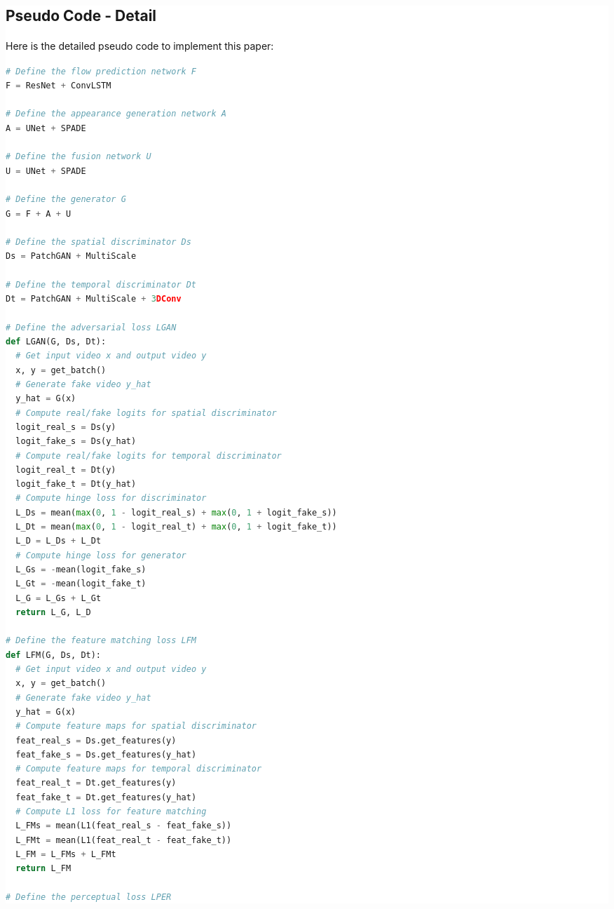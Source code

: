 ## Pseudo Code - Detail

Here is the detailed pseudo code to implement this paper:

```python
# Define the flow prediction network F
F = ResNet + ConvLSTM

# Define the appearance generation network A
A = UNet + SPADE

# Define the fusion network U
U = UNet + SPADE

# Define the generator G
G = F + A + U

# Define the spatial discriminator Ds
Ds = PatchGAN + MultiScale

# Define the temporal discriminator Dt
Dt = PatchGAN + MultiScale + 3DConv

# Define the adversarial loss LGAN
def LGAN(G, Ds, Dt):
  # Get input video x and output video y
  x, y = get_batch()
  # Generate fake video y_hat
  y_hat = G(x)
  # Compute real/fake logits for spatial discriminator
  logit_real_s = Ds(y)
  logit_fake_s = Ds(y_hat)
  # Compute real/fake logits for temporal discriminator
  logit_real_t = Dt(y)
  logit_fake_t = Dt(y_hat)
  # Compute hinge loss for discriminator
  L_Ds = mean(max(0, 1 - logit_real_s) + max(0, 1 + logit_fake_s))
  L_Dt = mean(max(0, 1 - logit_real_t) + max(0, 1 + logit_fake_t))
  L_D = L_Ds + L_Dt
  # Compute hinge loss for generator
  L_Gs = -mean(logit_fake_s)
  L_Gt = -mean(logit_fake_t)
  L_G = L_Gs + L_Gt
  return L_G, L_D

# Define the feature matching loss LFM
def LFM(G, Ds, Dt):
  # Get input video x and output video y
  x, y = get_batch()
  # Generate fake video y_hat
  y_hat = G(x)
  # Compute feature maps for spatial discriminator
  feat_real_s = Ds.get_features(y)
  feat_fake_s = Ds.get_features(y_hat)
  # Compute feature maps for temporal discriminator
  feat_real_t = Dt.get_features(y)
  feat_fake_t = Dt.get_features(y_hat)
  # Compute L1 loss for feature matching
  L_FMs = mean(L1(feat_real_s - feat_fake_s))
  L_FMt = mean(L1(feat_real_t - feat_fake_t))
  L_FM = L_FMs + L_FMt
  return L_FM

# Define the perceptual loss LPER
```